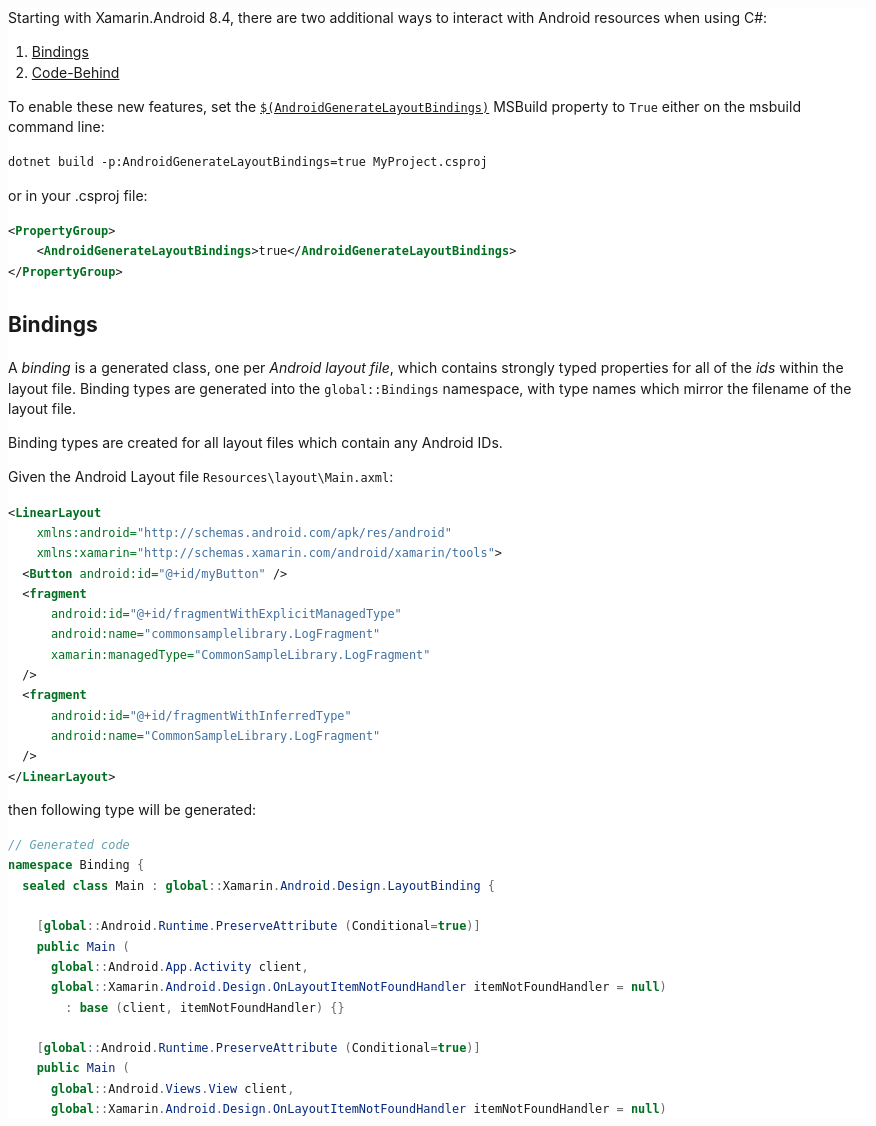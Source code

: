 Starting with Xamarin.Android 8.4, there are two additional ways to interact
with Android resources when using C#:

 1. [Bindings](#resource-bindings)
 2. [Code-Behind](#resource-codebehind)

To enable these new features, set the
[`$(AndroidGenerateLayoutBindings)`](../../building-apps/build-properties.md#androidgeneratelayoutbindings)
MSBuild property to `True` either on the msbuild command line:

```dotnetcli
dotnet build -p:AndroidGenerateLayoutBindings=true MyProject.csproj
```

or in your .csproj file:

```xml
<PropertyGroup>
    <AndroidGenerateLayoutBindings>true</AndroidGenerateLayoutBindings>
</PropertyGroup>
```

<a name="resource-bindings"></a>

## Bindings

A *binding* is a generated class, one per *Android layout file*, which contains
strongly typed properties for all of the *ids* within the layout file. Binding
types are generated into the `global::Bindings` namespace, with type names
which mirror the filename of the layout file.

Binding types are created for all layout files which contain any Android IDs.

Given the Android Layout file `Resources\layout\Main.axml`:

```xml
<LinearLayout
    xmlns:android="http://schemas.android.com/apk/res/android"
    xmlns:xamarin="http://schemas.xamarin.com/android/xamarin/tools">
  <Button android:id="@+id/myButton" />
  <fragment
      android:id="@+id/fragmentWithExplicitManagedType"
      android:name="commonsamplelibrary.LogFragment"
      xamarin:managedType="CommonSampleLibrary.LogFragment"
  />
  <fragment
      android:id="@+id/fragmentWithInferredType"
      android:name="CommonSampleLibrary.LogFragment"
  />
</LinearLayout>
```

then following type will be generated:

```csharp
// Generated code
namespace Binding {
  sealed class Main : global::Xamarin.Android.Design.LayoutBinding {

    [global::Android.Runtime.PreserveAttribute (Conditional=true)]
    public Main (
      global::Android.App.Activity client,
      global::Xamarin.Android.Design.OnLayoutItemNotFoundHandler itemNotFoundHandler = null)
        : base (client, itemNotFoundHandler) {}

    [global::Android.Runtime.PreserveAttribute (Conditional=true)]
    public Main (
      global::Android.Views.View client,
      global::Xamarin.Android.Design.OnLayoutItemNotFoundHandler itemNotFoundHandler = null)
```

[android-res]: https://developer.android.com/guide/topics/resources/providing-resources
[android-id]: https://developer.android.com/guide/topics/resources/more-resources#Id
[cs0260]: /dotnet/csharp/language-reference/compiler-messages/cs0260